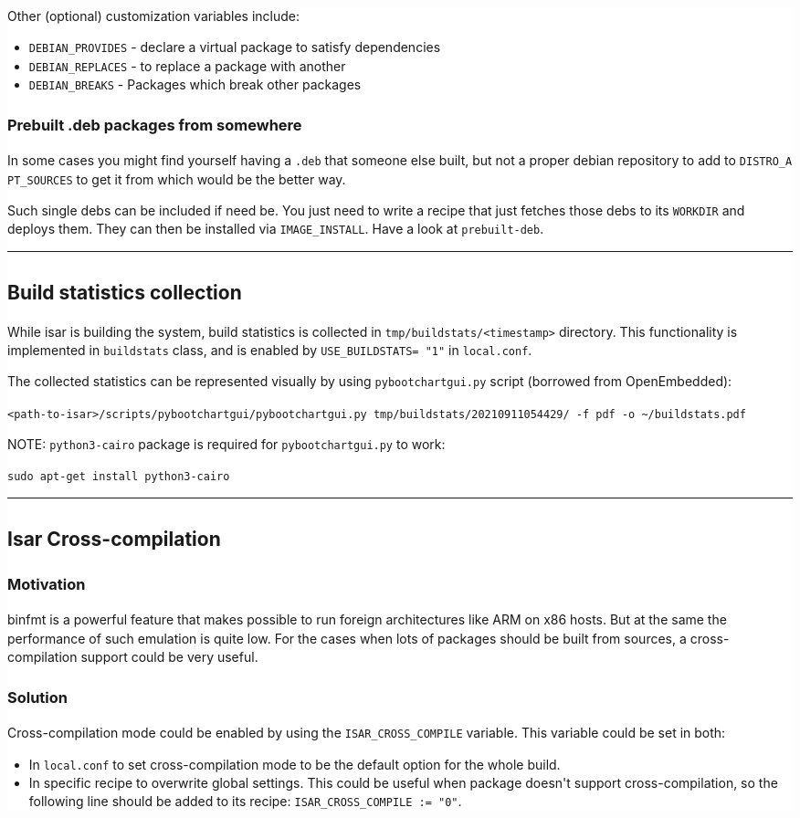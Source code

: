 Other (optional) customization variables include:
 - `DEBIAN_PROVIDES` - declare a virtual package to satisfy dependencies
 - `DEBIAN_REPLACES` - to replace a package with another
 - `DEBIAN_BREAKS` - Packages which break other packages

### Prebuilt .deb packages from somewhere

In some cases you might find yourself having a `.deb` that someone else built,
but not a proper debian repository to add to `DISTRO_APT_SOURCES` to get it
from which would be the better way.

Such single debs can be included if need be. You just need to write a recipe
that just fetches those debs to its `WORKDIR` and deploys them. They can then
be installed via `IMAGE_INSTALL`. Have a look at `prebuilt-deb`.

---

## Build statistics collection

While isar is building the system, build statistics is collected in
`tmp/buildstats/<timestamp>` directory. This functionality is implemented in
`buildstats` class, and is enabled by `USE_BUILDSTATS= "1"` in `local.conf`.

The collected statistics can be represented visually by using
`pybootchartgui.py` script (borrowed from OpenEmbedded):
```
<path-to-isar>/scripts/pybootchartgui/pybootchartgui.py tmp/buildstats/20210911054429/ -f pdf -o ~/buildstats.pdf
```

NOTE: `python3-cairo` package is required for `pybootchartgui.py` to work:
```
sudo apt-get install python3-cairo
```

---

## Isar Cross-compilation

### Motivation

binfmt is a powerful feature that makes possible to run foreign architectures like ARM on x86 hosts. But at the same the performance of
such emulation is quite low. For the cases when lots of packages should be built from sources, a cross-compilation support could be very
useful.

### Solution

Cross-compilation mode could be enabled by using the `ISAR_CROSS_COMPILE` variable. This variable could be set in both:

 - In `local.conf` to set cross-compilation mode to be the default option for the whole build.
 - In specific recipe to overwrite global settings. This could be useful when package doesn't support cross-compilation, so the following line
   should be added to its recipe: `ISAR_CROSS_COMPILE := "0"`.
